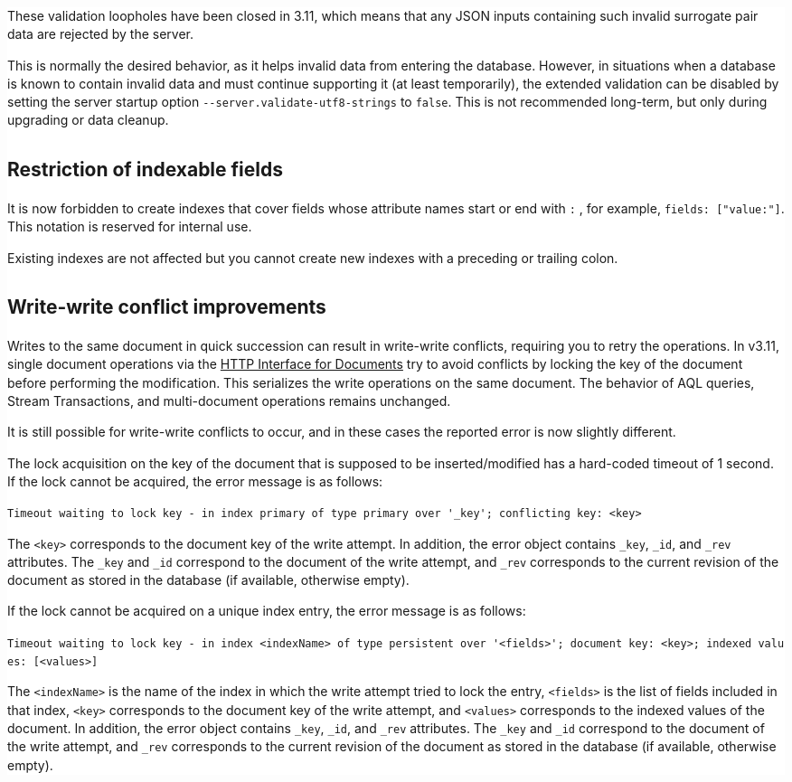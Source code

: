 These validation loopholes have been closed in 3.11, which means that any JSON
inputs containing such invalid surrogate pair data are rejected by the server.

This is normally the desired behavior, as it helps invalid data from entering
the database. However, in situations when a database is known to contain invalid
data and must continue supporting it (at least temporarily), the extended
validation can be disabled by setting the server startup option
`--server.validate-utf8-strings` to `false`. This is not recommended long-term,
but only during upgrading or data cleanup.

## Restriction of indexable fields

It is now forbidden to create indexes that cover fields whose attribute names
start or end with `:` , for example, `fields: ["value:"]`. This notation is
reserved for internal use.

Existing indexes are not affected but you cannot create new indexes with a
preceding or trailing colon.

## Write-write conflict improvements

Writes to the same document in quick succession can result in write-write
conflicts, requiring you to retry the operations. In v3.11, single document
operations via the [HTTP Interface for Documents](../../develop/http-api/documents.md) try to
avoid conflicts by locking the key of the document before performing the
modification. This serializes the write operations on the same document.
The behavior of AQL queries, Stream Transactions, and multi-document operations
remains unchanged.

It is still possible for write-write conflicts to occur, and in these cases the
reported error is now slightly different.

The lock acquisition on the key of the document that is supposed to be
inserted/modified has a hard-coded timeout of 1 second. If the lock cannot be
acquired, the error message is as follows:

```
Timeout waiting to lock key - in index primary of type primary over '_key'; conflicting key: <key>
```

The `<key>` corresponds to the document key of the write attempt. In addition,
the error object contains `_key`, `_id`, and `_rev` attributes. The `_key` and
`_id` correspond to the document of the write attempt, and `_rev` corresponds
to the current revision of the document as stored in the database (if available,
otherwise empty).

If the lock cannot be acquired on a unique index entry, the error message is as
follows:

```
Timeout waiting to lock key - in index <indexName> of type persistent over '<fields>'; document key: <key>; indexed values: [<values>]
```

The `<indexName>` is the name of the index in which the write attempt tried to
lock the entry, `<fields>` is the list of fields included in that index, `<key>`
corresponds to the document key of the write attempt, and `<values>`
corresponds to the indexed values of the document. In addition, the error object
contains `_key`, `_id`, and `_rev` attributes. The `_key` and `_id` correspond
to the document of the write attempt, and `_rev` corresponds to the current
revision of the document as stored in the database (if available, otherwise empty).
